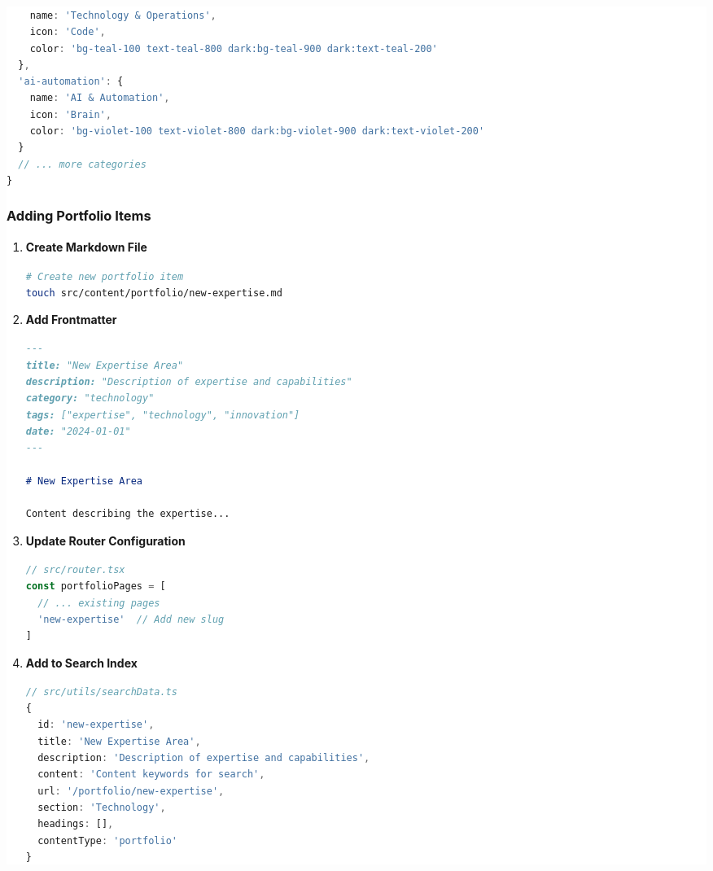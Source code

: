 ```typescript
    name: 'Technology & Operations', 
    icon: 'Code', 
    color: 'bg-teal-100 text-teal-800 dark:bg-teal-900 dark:text-teal-200' 
  },
  'ai-automation': { 
    name: 'AI & Automation', 
    icon: 'Brain', 
    color: 'bg-violet-100 text-violet-800 dark:bg-violet-900 dark:text-violet-200' 
  }
  // ... more categories
}
```

### Adding Portfolio Items

1. **Create Markdown File**
   ```bash
   # Create new portfolio item
   touch src/content/portfolio/new-expertise.md
   ```

2. **Add Frontmatter**
   ```markdown
   ---
   title: "New Expertise Area"
   description: "Description of expertise and capabilities"
   category: "technology"
   tags: ["expertise", "technology", "innovation"]
   date: "2024-01-01"
   ---
   
   # New Expertise Area
   
   Content describing the expertise...
   ```

3. **Update Router Configuration**
   ```typescript
   // src/router.tsx
   const portfolioPages = [
     // ... existing pages
     'new-expertise'  // Add new slug
   ]
   ```

4. **Add to Search Index**
   ```typescript
   // src/utils/searchData.ts
   {
     id: 'new-expertise',
     title: 'New Expertise Area',
     description: 'Description of expertise and capabilities',
     content: 'Content keywords for search',
     url: '/portfolio/new-expertise',
     section: 'Technology',
     headings: [],
     contentType: 'portfolio'
   }
   ```
